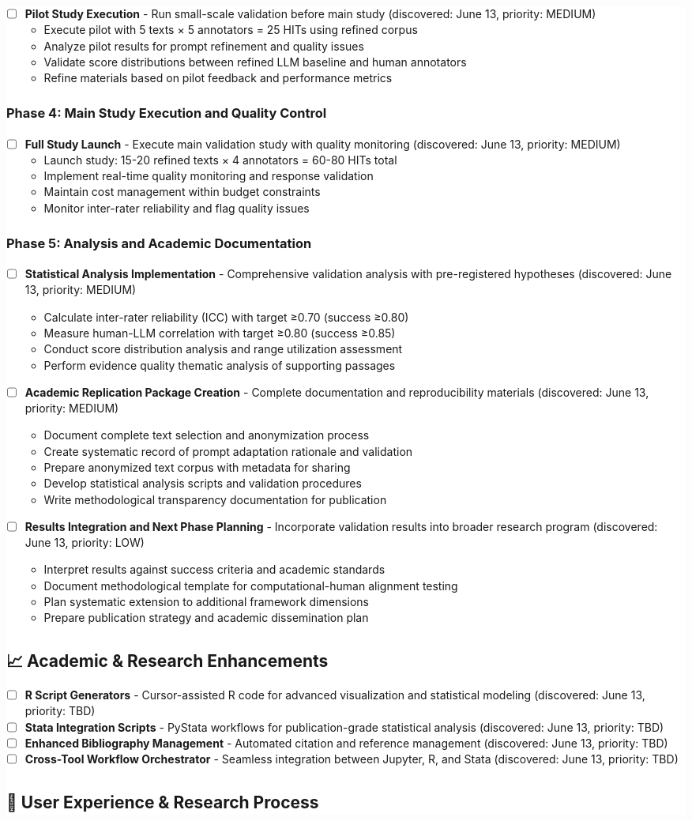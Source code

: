 - [ ] **Pilot Study Execution** - Run small-scale validation before main study (discovered: June 13, priority: MEDIUM)
  - Execute pilot with 5 texts × 5 annotators = 25 HITs using refined corpus
  - Analyze pilot results for prompt refinement and quality issues
  - Validate score distributions between refined LLM baseline and human annotators
  - Refine materials based on pilot feedback and performance metrics

### **Phase 4: Main Study Execution and Quality Control**
- [ ] **Full Study Launch** - Execute main validation study with quality monitoring (discovered: June 13, priority: MEDIUM)
  - Launch study: 15-20 refined texts × 4 annotators = 60-80 HITs total
  - Implement real-time quality monitoring and response validation
  - Maintain cost management within budget constraints
  - Monitor inter-rater reliability and flag quality issues

### **Phase 5: Analysis and Academic Documentation**
- [ ] **Statistical Analysis Implementation** - Comprehensive validation analysis with pre-registered hypotheses (discovered: June 13, priority: MEDIUM)
  - Calculate inter-rater reliability (ICC) with target ≥0.70 (success ≥0.80)
  - Measure human-LLM correlation with target ≥0.80 (success ≥0.85)
  - Conduct score distribution analysis and range utilization assessment
  - Perform evidence quality thematic analysis of supporting passages

- [ ] **Academic Replication Package Creation** - Complete documentation and reproducibility materials (discovered: June 13, priority: MEDIUM)
  - Document complete text selection and anonymization process
  - Create systematic record of prompt adaptation rationale and validation
  - Prepare anonymized text corpus with metadata for sharing
  - Develop statistical analysis scripts and validation procedures
  - Write methodological transparency documentation for publication

- [ ] **Results Integration and Next Phase Planning** - Incorporate validation results into broader research program (discovered: June 13, priority: LOW)
  - Interpret results against success criteria and academic standards
  - Document methodological template for computational-human alignment testing
  - Plan systematic extension to additional framework dimensions
  - Prepare publication strategy and academic dissemination plan

## 📈 **Academic & Research Enhancements**

- [ ] **R Script Generators** - Cursor-assisted R code for advanced visualization and statistical modeling (discovered: June 13, priority: TBD)
- [ ] **Stata Integration Scripts** - PyStata workflows for publication-grade statistical analysis (discovered: June 13, priority: TBD)
- [ ] **Enhanced Bibliography Management** - Automated citation and reference management (discovered: June 13, priority: TBD)
- [ ] **Cross-Tool Workflow Orchestrator** - Seamless integration between Jupyter, R, and Stata (discovered: June 13, priority: TBD)

## 🎯 **User Experience & Research Process**

